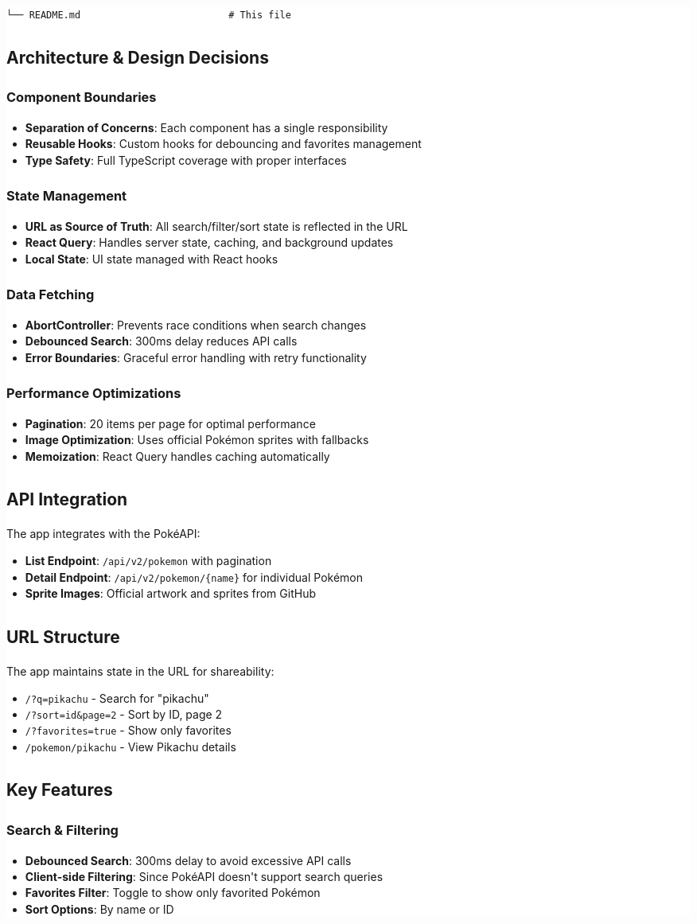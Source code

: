 ```
└── README.md                          # This file
```

## Architecture & Design Decisions

### Component Boundaries
- **Separation of Concerns**: Each component has a single responsibility
- **Reusable Hooks**: Custom hooks for debouncing and favorites management
- **Type Safety**: Full TypeScript coverage with proper interfaces

### State Management
- **URL as Source of Truth**: All search/filter/sort state is reflected in the URL
- **React Query**: Handles server state, caching, and background updates
- **Local State**: UI state managed with React hooks

### Data Fetching
- **AbortController**: Prevents race conditions when search changes
- **Debounced Search**: 300ms delay reduces API calls
- **Error Boundaries**: Graceful error handling with retry functionality

### Performance Optimizations
- **Pagination**: 20 items per page for optimal performance
- **Image Optimization**: Uses official Pokémon sprites with fallbacks
- **Memoization**: React Query handles caching automatically

## API Integration

The app integrates with the PokéAPI:
- **List Endpoint**: `/api/v2/pokemon` with pagination
- **Detail Endpoint**: `/api/v2/pokemon/{name}` for individual Pokémon
- **Sprite Images**: Official artwork and sprites from GitHub

## URL Structure

The app maintains state in the URL for shareability:
- `/?q=pikachu` - Search for "pikachu"
- `/?sort=id&page=2` - Sort by ID, page 2
- `/?favorites=true` - Show only favorites
- `/pokemon/pikachu` - View Pikachu details

## Key Features

### Search & Filtering
- **Debounced Search**: 300ms delay to avoid excessive API calls
- **Client-side Filtering**: Since PokéAPI doesn't support search queries
- **Favorites Filter**: Toggle to show only favorited Pokémon
- **Sort Options**: By name or ID
